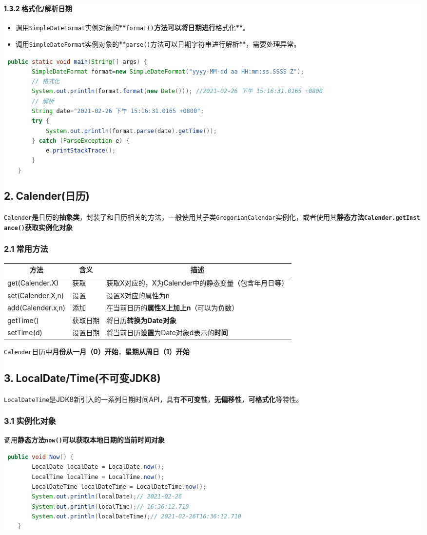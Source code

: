 #### 1.3.2 格式化/解析日期

+ 调用`SimpleDateFormat`实例对象的**`format()`**方法可以将日期进行**格式化**。

+ 调用`SimpleDateFormat`实例对象的**`parse()`方法可以日期字符串进行解析**，需要处理异常。

````java
 public static void main(String[] args) {
        SimpleDateFormat format=new SimpleDateFormat("yyyy-MM-dd aa HH:mm:ss.SSSS Z");
        // 格式化
        System.out.println(format.format(new Date())); //2021-02-26 下午 15:16:31.0165 +0800
        // 解析
        String date="2021-02-26 下午 15:16:31.0165 +0800";
        try {
            System.out.println(format.parse(date).getTime());
        } catch (ParseException e) {
            e.printStackTrace();
        }
    }
````



## 2. Calender(日历)

`Calender`是日历的**抽象类**，封装了和日历相关的方法，一般使用其子类`GregorianCalendar`实例化，或者使用其**静态方法`Calender.getInstance()`获取实例化对象**

### 2.1 常用方法

| 方法              | 含义     | 描述                                                 |
| ----------------- | -------- | ---------------------------------------------------- |
| get(Calender.X)   | 获取     | 获取X对应的，X为Calender中的静态变量（包含年月日等） |
| set(Calender.X,n) | 设置     | 设置X对应的属性为n                                   |
| add(Calender.x,n) | 添加     | 在当前日历的**属性X上加上n**（可以为负数）           |
| getTime()         | 获取日期 | 将日历**转换为Date对象**                             |
| setTime(d)        | 设置日期 | 将当前日历**设置**为Date对象d表示的**时间**          |

`Calender`日历中**月份从一月（0）开始**，**星期从周日（1）开始**



## 3. LocalDate/Time(不可变JDK8)

`LocalDateTime`是JDK8新引入的一系列日期时间API，具有**不可变性**，**无偏移性**，**可格式化**等特性。

### 3.1 实例化对象

调用**静态方法`now()`**可以获取本地日期的**当前时间对象**

```java
 public void Now() {
        LocalDate localDate = LocalDate.now();
        LocalTime localTime = LocalTime.now();
        LocalDateTime localDateTime = LocalDateTime.now();
        System.out.println(localDate);// 2021-02-26
        System.out.println(localTime);// 16:36:12.710
        System.out.println(localDateTime);// 2021-02-26T16:36:12.710
    }
```
